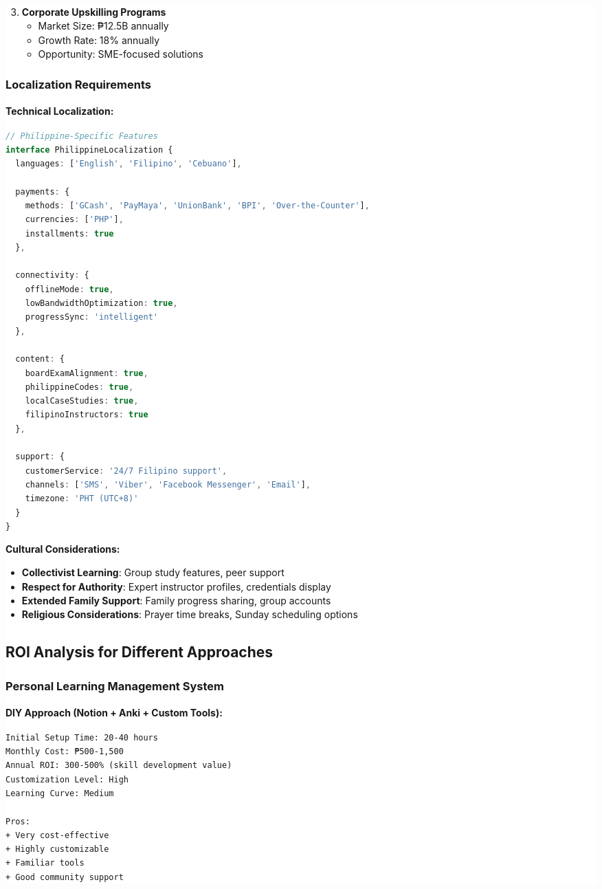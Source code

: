 3. **Corporate Upskilling Programs**
   - Market Size: ₱12.5B annually
   - Growth Rate: 18% annually
   - Opportunity: SME-focused solutions

### Localization Requirements

**Technical Localization:**
```typescript
// Philippine-Specific Features
interface PhilippineLocalization {
  languages: ['English', 'Filipino', 'Cebuano'],
  
  payments: {
    methods: ['GCash', 'PayMaya', 'UnionBank', 'BPI', 'Over-the-Counter'],
    currencies: ['PHP'],
    installments: true
  },
  
  connectivity: {
    offlineMode: true,
    lowBandwidthOptimization: true,
    progressSync: 'intelligent'
  },
  
  content: {
    boardExamAlignment: true,
    philippineCodes: true,
    localCaseStudies: true,
    filipinoInstructors: true
  },
  
  support: {
    customerService: '24/7 Filipino support',
    channels: ['SMS', 'Viber', 'Facebook Messenger', 'Email'],
    timezone: 'PHT (UTC+8)'
  }
}
```

**Cultural Considerations:**
- **Collectivist Learning**: Group study features, peer support
- **Respect for Authority**: Expert instructor profiles, credentials display
- **Extended Family Support**: Family progress sharing, group accounts
- **Religious Considerations**: Prayer time breaks, Sunday scheduling options

## ROI Analysis for Different Approaches

### Personal Learning Management System

**DIY Approach (Notion + Anki + Custom Tools):**
```
Initial Setup Time: 20-40 hours
Monthly Cost: ₱500-1,500
Annual ROI: 300-500% (skill development value)
Customization Level: High
Learning Curve: Medium

Pros:
+ Very cost-effective
+ Highly customizable
+ Familiar tools
+ Good community support

```